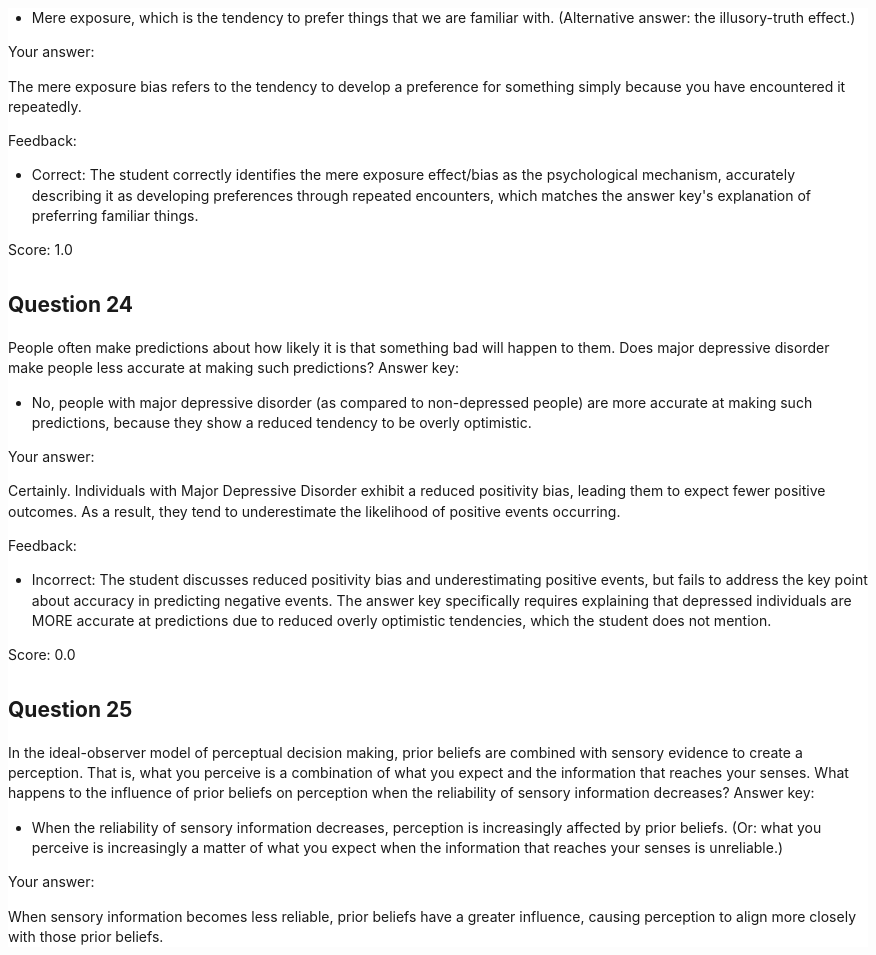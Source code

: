 - Mere exposure, which is the tendency to prefer things that we are familiar with. (Alternative answer: the illusory-truth effect.)

Your answer:

The mere exposure bias refers to the tendency to develop a preference for something simply because you have encountered it repeatedly.

Feedback:

- Correct: The student correctly identifies the mere exposure effect/bias as the psychological mechanism, accurately describing it as developing preferences through repeated encounters, which matches the answer key's explanation of preferring familiar things.

Score: 1.0

## Question 24
            
People often make predictions about how likely it is that something bad will happen to them. Does major depressive disorder make people less accurate at making such predictions?
Answer key:

- No, people with major depressive disorder (as compared to non-depressed people) are more accurate at making such predictions, because they show a reduced tendency to be overly optimistic.

Your answer:

Certainly. Individuals with Major Depressive Disorder exhibit a reduced positivity bias, leading them to expect fewer positive outcomes. As a result, they tend to underestimate the likelihood of positive events occurring.

Feedback:

- Incorrect: The student discusses reduced positivity bias and underestimating positive events, but fails to address the key point about accuracy in predicting negative events. The answer key specifically requires explaining that depressed individuals are MORE accurate at predictions due to reduced overly optimistic tendencies, which the student does not mention.

Score: 0.0

## Question 25
            
In the ideal-observer model of perceptual decision making, prior beliefs are combined with sensory evidence to create a perception. That is, what you perceive is a combination of what you expect and the information that reaches your senses. What happens to the influence of prior beliefs on perception when the reliability of sensory information decreases?
Answer key:

- When the reliability of sensory information decreases, perception is increasingly affected by prior beliefs. (Or: what you perceive is increasingly a matter of what you expect when the information that reaches your senses is unreliable.)

Your answer:

When sensory information becomes less reliable, prior beliefs have a greater influence, causing perception to align more closely with those prior beliefs.
